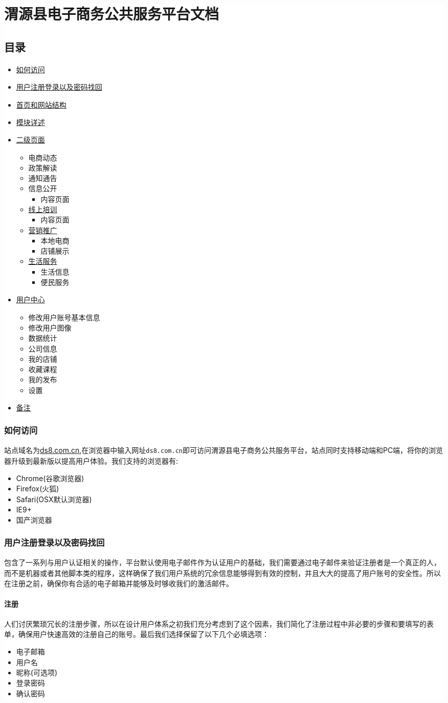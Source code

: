 # 渭源县电子商务公共服务平台文档

## 目录

+ [如何访问](#如何访问)
+ [用户注册登录以及密码找回](#用户注册登录以及密码找回)
+ [首页和网站结构](#首页和网站结构)
+ [模块详述](#模块详述)


+ [二级页面](#二级页面)
    - 电商动态
    - 政策解读
    - 通知通告
    - 信息公开
        * 内容页面
    - [线上培训](#线上培训)   
        * 内容页面      
    - [营销推广](#营销推广) 
        * 本地电商
        * 店铺展示
    - [生活服务](#生活服务)    
        * 生活信息
        * 便民服务
+ [用户中心](#用户中心)
    - 修改用户账号基本信息
    - 修改用户图像
    - 数据统计
    - 公司信息
    - 我的店铺
    - 收藏课程
    - 我的发布
    - 设置

+ [备注](#备注)


### 如何访问  
站点域名为[ds8.com.cn](http://ds8.com.cn),在浏览器中输入网址`ds8.com.cn`即可访问渭源县电子商务公共服务平台，站点同时支持移动端和PC端，将你的浏览器升级到最新版以提高用户体验。我们支持的浏览器有:
+ Chrome(谷歌浏览器)
+ Firefox(火狐)
+ Safari(OSX默认浏览器)
+ IE9+
+ 国产浏览器

### 用户注册登录以及密码找回
包含了一系列与用户认证相关的操作，平台默认使用电子邮件作为认证用户的基础，我们需要通过电子邮件来验证注册者是一个真正的人，而不是机器或者其他脚本类的程序，这样确保了我们用户系统的冗余信息能够得到有效的控制，并且大大的提高了用户账号的安全性。所以在注册之前，确保你有合适的电子邮箱并能够及时够收我们的激活邮件。  

#### 注册
人们讨厌繁琐冗长的注册步骤，所以在设计用户体系之初我们充分考虑到了这个因素，我们简化了注册过程中非必要的步骤和要填写的表单，确保用户快速高效的注册自己的账号。最后我们选择保留了以下几个必填选项：
+ 电子邮箱
+ 用户名
+ 昵称(可选项)
+ 登录密码
+ 确认密码  
